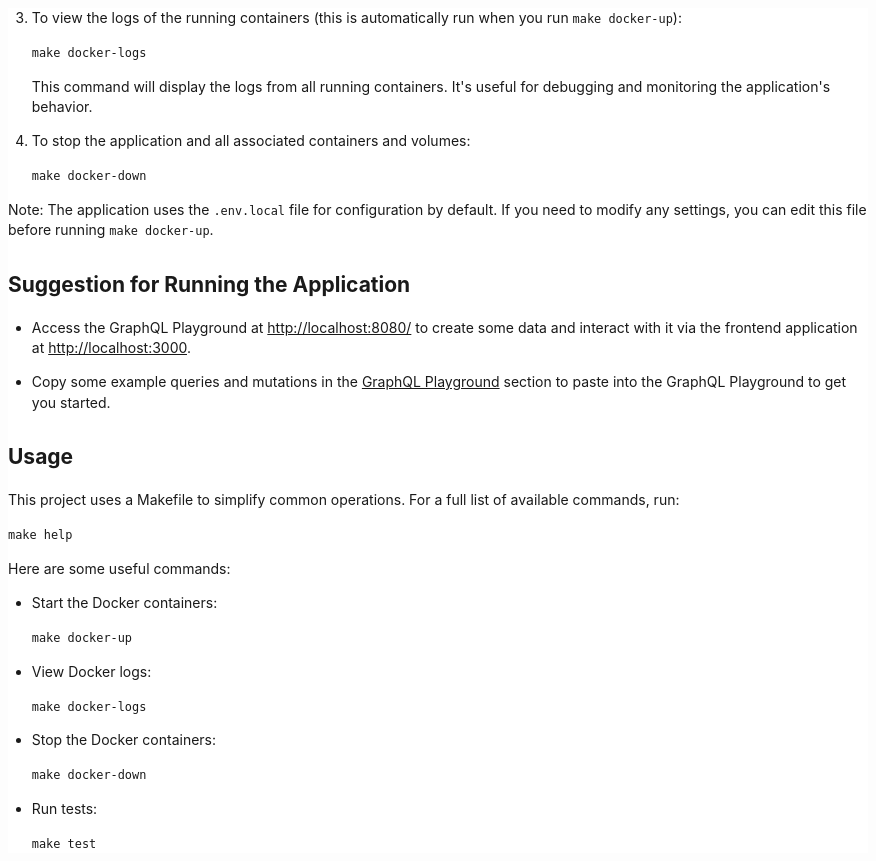
3. To view the logs of the running containers (this is automatically run when you run `make docker-up`):
   ```
   make docker-logs
   ```

   This command will display the logs from all running containers. It's useful for debugging and monitoring the application's behavior.


4. To stop the application and all associated containers and volumes:
   ```
   make docker-down
   ```

Note: The application uses the `.env.local` file for configuration by default. If you need to modify any settings, you can edit this file before running `make docker-up`.

## Suggestion for Running the Application

- Access the GraphQL Playground at [http://localhost:8080/](http://localhost:8080/) to create some data and interact with it via the frontend application at [http://localhost:3000](http://localhost:3000).

- Copy some example queries and mutations in the [GraphQL Playground](#graphql-playground) section to paste into the GraphQL Playground to get you started.

## Usage

This project uses a Makefile to simplify common operations. For a full list of available commands, run:

```
make help
```

Here are some useful commands:

- Start the Docker containers:
  ```
  make docker-up
  ```

- View Docker logs:
  ```
  make docker-logs
  ```

- Stop the Docker containers:
  ```
  make docker-down
  ```

- Run tests:
  ```
  make test
  ```
